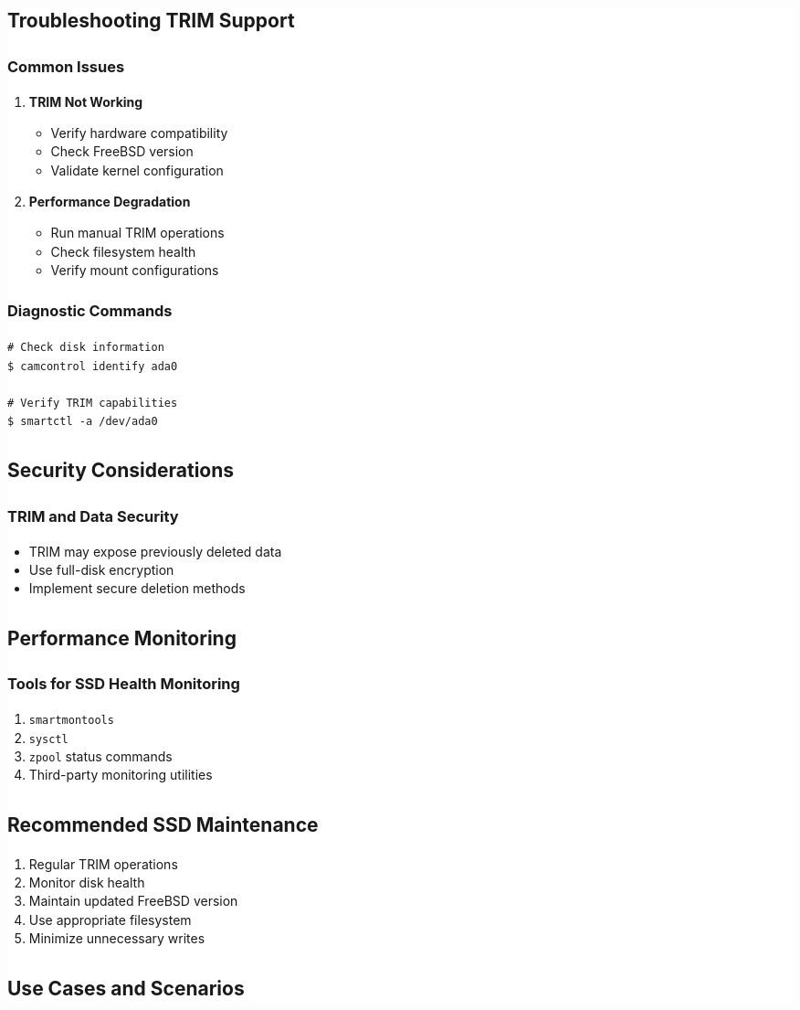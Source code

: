 ## Troubleshooting TRIM Support

### Common Issues

1. **TRIM Not Working**
   - Verify hardware compatibility
   - Check FreeBSD version
   - Validate kernel configuration

2. **Performance Degradation**
   - Run manual TRIM operations
   - Check filesystem health
   - Verify mount configurations

### Diagnostic Commands

```shell
# Check disk information
$ camcontrol identify ada0

# Verify TRIM capabilities
$ smartctl -a /dev/ada0
```

## Security Considerations

### TRIM and Data Security

- TRIM may expose previously deleted data
- Use full-disk encryption
- Implement secure deletion methods

## Performance Monitoring

### Tools for SSD Health Monitoring

1. `smartmontools`
2. `sysctl`
3. `zpool` status commands
4. Third-party monitoring utilities

## Recommended SSD Maintenance

1. Regular TRIM operations
2. Monitor disk health
3. Maintain updated FreeBSD version
4. Use appropriate filesystem
5. Minimize unnecessary writes

## Use Cases and Scenarios
